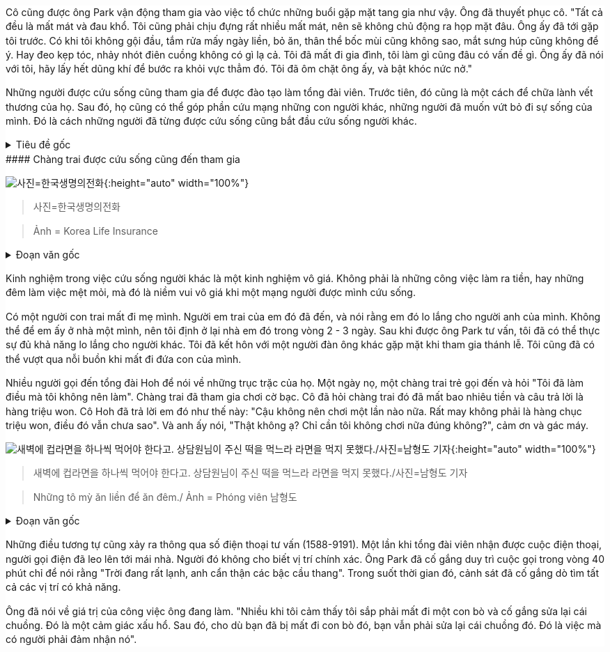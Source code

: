 Cô cũng được ông Park vận động tham gia vào việc tổ chức những buổi gặp mặt tang gia như vậy. Ông đã thuyết phục cô. "Tất cả đều là mất mát và đau khổ. Tôi cũng phải chịu đựng rất nhiều mất mát, nên sẽ không chủ động ra họp mặt đâu. Ông ấy đã tới gặp tôi trước. Có khi tôi không gội đầu, tắm rửa mấy ngày liền, bỏ ăn, thân thể bốc mùi cũng không sao, mắt sưng húp cũng không để ý. Hay đeo kẹp tóc, nhảy nhót điên cuồng không có gì lạ cả. Tôi đã mất đi gia đình, tôi làm gì cũng đâu có vấn đề gì. Ông ấy đã nói với tôi, hãy lấy hết dũng khí để bước ra khỏi vực thẳm đó. Tôi đã ôm chặt ông ấy, và bật khóc nức nở."

Những người được cứu sống cũng tham gia để được đào tạo làm tổng đài viên. Trước tiên, đó cũng là một cách để chữa lành vết thương của họ. Sau đó, họ cũng có thể góp phần cứu mạng những con người khác, những người đã muốn vứt bỏ đi sự sống của mình. Đó là cách những người đã từng được cứu sống cũng bắt đầu cứu sống người khác.

<details><summary>Tiêu đề gốc</summary></details>
#### Chàng trai được cứu sống cũng đến tham gia

![사진=한국생명의전화](https://imgnews.pstatic.net/image/008/2021/04/10/0004570800_013_20210412202827607.jpg){:height="auto" width="100%"}
> 사진=한국생명의전화

> Ảnh = Korea Life Insurance

<details><summary>Đoạn văn gốc</summary></details>

Kinh nghiệm trong việc cứu sống người khác là một kinh nghiệm vô giá. Không phải là những công việc làm ra tiền, hay những đêm làm việc mệt mỏi, mà đó là niềm vui vô giá khi một mạng người được mình cứu sống.

Có một người con trai mất đi mẹ mình. Người em trai của em đó đã đến, và nói rằng em đó lo lắng cho người anh của mình. Không thể để em ấy ở nhà một mình, nên tôi định ở lại nhà em đó trong vòng 2 - 3 ngày. Sau khi được ông Park tư vấn, tôi đã có thể thực sự đủ khả năng lo lắng cho người khác. Tôi đã kết hôn với một người đàn ông khác gặp mặt khi tham gia thánh lễ. Tôi cũng đã có thể vượt qua nỗi buồn khi mất đi đứa con của mình.

Nhiều người gọi đến tổng đài Hoh để nói về những trục trặc của họ. Một ngày nọ, một chàng trai trẻ gọi đến và hỏi "Tôi đã làm điều mà tôi không nên làm". Chàng trai đã tham gia chơi cờ bạc. Cô đã hỏi chàng trai đó đã mất bao nhiêu tiền và câu trả lời là hàng triệu won. Cô Hoh đã trả lời em đó như thế này: "Cậu không nên chơi một lần nào nữa. Rất may không phải là hàng chục triệu won, điều đó vẫn chưa sao". Và anh ấy nói, "Thật không ạ? Chỉ cần tôi không chơi nữa đúng không?", cảm ơn và gác máy.

![새벽에 컵라면을 하나씩 먹어야 한다고. 상담원님이 주신 떡을 먹느라 라면을 먹지 못했다./사진=남형도 기자](https://imgnews.pstatic.net/image/008/2021/04/10/0004570800_014_20210412202827674.jpg){:height="auto" width="100%"}
> 새벽에 컵라면을 하나씩 먹어야 한다고. 상담원님이 주신 떡을 먹느라 라면을 먹지 못했다./사진=남형도 기자

> Những tô mỳ ăn liền để ăn đêm./ Ảnh = Phóng viên 남형도

<details><summary>Đoạn văn gốc</summary></details>

Những điều tương tự cũng xảy ra thông qua số điện thoại tư vấn (1588-9191). Một lần khi tổng đài viên nhận được cuộc điện thoại, người gọi điện đã leo lên tới mái nhà. Người đó không cho biết vị trí chính xác. Ông Park đã cố gắng duy trì cuộc gọi trong vòng 40 phút chỉ để nói rằng "Trời đang rất lạnh, anh cẩn thận các bậc cầu thang". Trong suốt thời gian đó, cảnh sát đã cố gắng dò tìm tất cả các vị trí có khả năng.

Ông đã nói về giá trị của công việc ông đang làm. "Nhiều khi tôi cảm thấy tôi sắp phải mất đi một con bò và cố gắng sửa lại cái chuồng. Đó là một cảm giác xấu hổ. Sau đó, cho dù bạn đã bị mất đi con bò đó, bạn vẫn phải sửa lại cái chuồng đó. Đó là việc mà có người phải đảm nhận nó".
